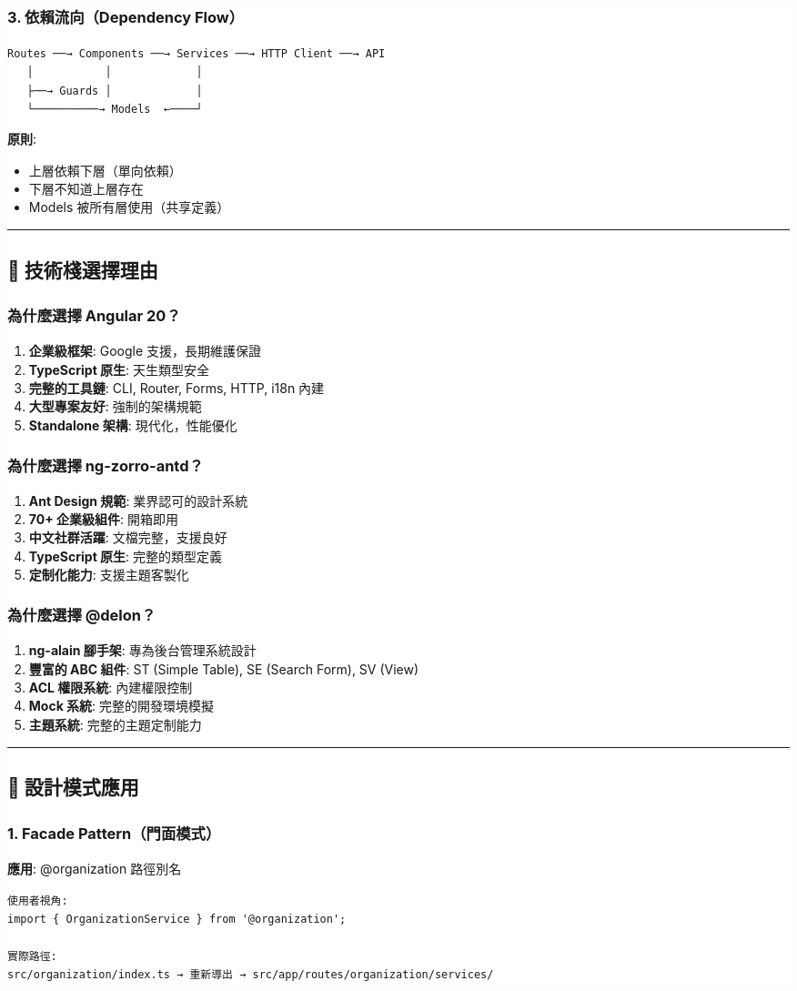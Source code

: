 ### 3. 依賴流向（Dependency Flow）

```
Routes ──→ Components ──→ Services ──→ HTTP Client ──→ API
   │           │             │
   ├──→ Guards │             │
   └──────────→ Models  ←────┘
```

**原則**: 
- 上層依賴下層（單向依賴）
- 下層不知道上層存在
- Models 被所有層使用（共享定義）

---

## 🔧 技術棧選擇理由

### 為什麼選擇 Angular 20？

1. **企業級框架**: Google 支援，長期維護保證
2. **TypeScript 原生**: 天生類型安全
3. **完整的工具鏈**: CLI, Router, Forms, HTTP, i18n 內建
4. **大型專案友好**: 強制的架構規範
5. **Standalone 架構**: 現代化，性能優化

### 為什麼選擇 ng-zorro-antd？

1. **Ant Design 規範**: 業界認可的設計系統
2. **70+ 企業級組件**: 開箱即用
3. **中文社群活躍**: 文檔完整，支援良好
4. **TypeScript 原生**: 完整的類型定義
5. **定制化能力**: 支援主題客製化

### 為什麼選擇 @delon？

1. **ng-alain 腳手架**: 專為後台管理系統設計
2. **豐富的 ABC 組件**: ST (Simple Table), SE (Search Form), SV (View)
3. **ACL 權限系統**: 內建權限控制
4. **Mock 系統**: 完整的開發環境模擬
5. **主題系統**: 完整的主題定制能力

---

## 🎨 設計模式應用

### 1. Facade Pattern（門面模式）

**應用**: @organization 路徑別名

```
使用者視角:
import { OrganizationService } from '@organization';

實際路徑:
src/organization/index.ts → 重新導出 → src/app/routes/organization/services/
```
